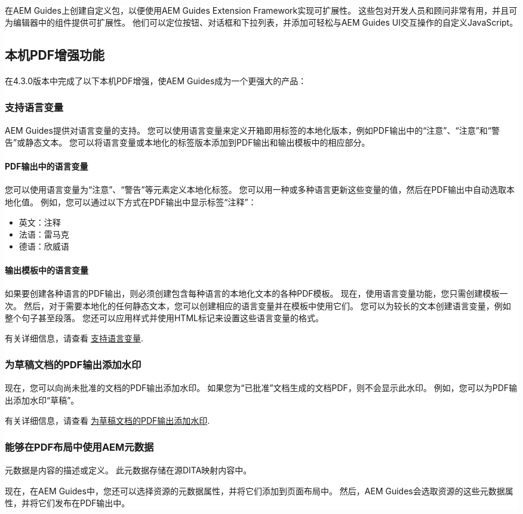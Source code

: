 在AEM Guides上创建自定义包，以便使用AEM Guides Extension Framework实现可扩展性。 这些包对开发人员和顾问非常有用，并且可为编辑器中的组件提供可扩展性。 他们可以定位按钮、对话框和下拉列表，并添加可轻松与AEM Guides UI交互操作的自定义JavaScript。



## 本机PDF增强功能

在4.3.0版本中完成了以下本机PDF增强，使AEM Guides成为一个更强大的产品：

### 支持语言变量

AEM Guides提供对语言变量的支持。 您可以使用语言变量来定义开箱即用标签的本地化版本，例如PDF输出中的“注意”、“注意”和“警告”或静态文本。
您可以将语言变量或本地化的标签版本添加到PDF输出和输出模板中的相应部分。

#### PDF输出中的语言变量

您可以使用语言变量为“注意”、“警告”等元素定义本地化标签。 您可以用一种或多种语言更新这些变量的值，然后在PDF输出中自动选取本地化值。
例如，您可以通过以下方式在PDF输出中显示标签“注释”：

* 英文：注释
* 法语：雷马克
* 德语：欣威语

#### 输出模板中的语言变量

如果要创建各种语言的PDF输出，则必须创建包含每种语言的本地化文本的各种PDF模板。 现在，使用语言变量功能，您只需创建模板一次。 然后，对于需要本地化的任何静态文本，您可以创建相应的语言变量并在模板中使用它们。
您可以为较长的文本创建语言变量，例如整个句子甚至段落。 您还可以应用样式并使用HTML标记来设置这些语言变量的格式。

有关详细信息，请查看 [支持语言变量](../native-pdf/native-pdf-language-variables.md).

### 为草稿文档的PDF输出添加水印

现在，您可以向尚未批准的文档的PDF输出添加水印。 如果您为“已批准”文档生成的文档PDF，则不会显示此水印。 例如，您可以为PDF输出添加水印“草稿”。

有关详细信息，请查看 [为草稿文档的PDF输出添加水印](../native-pdf/use-javascript-content-style.md#watermark-draft-document).

### 能够在PDF布局中使用AEM元数据

元数据是内容的描述或定义。 此元数据存储在源DITA映射内容中。

现在，在AEM Guides中，您还可以选择资源的元数据属性，并将它们添加到页面布局中。 然后，AEM Guides会选取资源的这些元数据属性，并将它们发布在PDF输出中。

